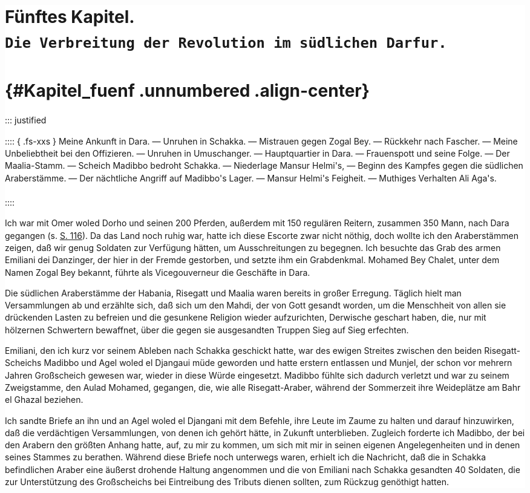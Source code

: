 # Fünftes Kapitel.&nbsp;<br />**`Die Verbreitung der Revolution im südlichen Darfur.`**<br /><br /> {#Kapitel_fuenf .unnumbered .align-center}

::: justified

:::: { .fs-xxs  }
Meine Ankunft in Dara. — Unruhen in Schakka. — Mistrauen gegen Zogal
Bey. — Rückkehr nach Fascher. — Meine Unbeliebtheit bei den Offizieren. —
Unruhen in Umuschanger. — Hauptquartier in Dara. — Frauenspott und seine
Folge. — Der Maalia-Stamm. — Scheich Madibbo bedroht Schakka. —
Niederlage Mansur Helmi's, — Beginn des Kampfes gegen die südlichen
Araberstämme. — Der nächtliche Angriff auf Madibbo's Lager. — Mansur Helmi's
Feigheit. — Muthiges Verhalten Ali Aga's.
<br /><br />
::::

Ich war mit Omer woled Dorho und seinen 200 Pferden,
außerdem mit 150 regulären Reitern, zusammen 350 Mann, nach Dara
gegangen (s. [S. 116](ch004.xhtml#S116)). Da das Land noch ruhig war, hatte ich
diese Escorte zwar nicht nöthig, doch wollte ich den Araberstämmen zeigen,
daß wir genug Soldaten zur Verfügung hätten, um Ausschreitungen
zu begegnen. Ich besuchte das Grab des armen Emiliani dei
Danzinger, der hier in der Fremde gestorben, und setzte ihm ein
Grabdenkmal. Mohamed Bey Chalet, unter dem Namen Zogal Bey
bekannt, führte als Vicegouverneur die Geschäfte in Dara.

Die südlichen Araberstämme der Habania, Risegatt und Maalia
waren bereits in großer Erregung. Täglich hielt man Versammlungen
ab und erzählte sich, daß sich um den Mahdi, der von Gott gesandt
worden, um die Menschheit von allen sie drückenden Lasten zu
befreien und die gesunkene Religion wieder aufzurichten, Derwische
geschart haben, die, nur mit hölzernen Schwertern bewaffnet, über
die gegen sie ausgesandten Truppen Sieg auf Sieg erfechten.

Emiliani, den ich kurz vor seinem Ableben nach Schakka geschickt
hatte, war des ewigen Streites zwischen den beiden Risegatt-Scheichs
Madibbo und Agel woled el Djangaui müde geworden und hatte
erstern entlassen und Munjel, der schon vor mehrern Jahren
Großscheich gewesen war, wieder in diese Würde eingesetzt. Madibbo
fühlte sich dadurch verletzt und war zu seinem Zweigstamme, den Aulad
Mohamed, gegangen, die, wie alle Risegatt-Araber, während der
Sommerzeit ihre Weideplätze am Bahr el Ghazal beziehen.

Ich sandte Briefe an ihn und an Agel woled el Djangani mit
dem Befehle, ihre Leute im Zaume zu halten und darauf hinzuwirken,
daß die verdächtigen Versammlungen, von denen ich gehört hätte, in
Zukunft unterblieben. Zugleich forderte ich Madibbo, der bei den
Arabern den größten Anhang hatte, auf, zu mir zu kommen, um sich mit
mir in seinen eigenen Angelegenheiten und in denen seines Stammes zu
berathen. Während diese Briefe noch unterwegs waren, erhielt ich die
Nachricht, daß die in Schakka befindlichen Araber eine äußerst drohende
Haltung angenommen und die von Emiliani nach Schakka gesandten
40 Soldaten, die zur Unterstützung des Großscheichs bei Eintreibung
des Tributs dienen sollten, zum Rückzug genöthigt hatten.
